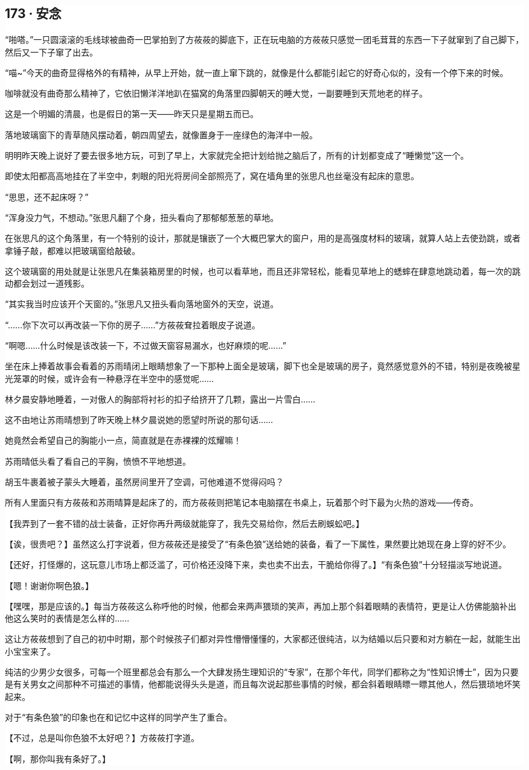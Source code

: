 ## 173 · 安念

“啪嗒。”一只圆滚滚的毛线球被曲奇一巴掌拍到了方莜莜的脚底下，正在玩电脑的方莜莜只感觉一团毛茸茸的东西一下子就窜到了自己脚下，然后又一下子窜了出去。

“喵~”今天的曲奇显得格外的有精神，从早上开始，就一直上窜下跳的，就像是什么都能引起它的好奇心似的，没有一个停下来的时候。

咖啡就没有曲奇那么精神了，它依旧懒洋洋地趴在猫窝的角落里四脚朝天的睡大觉，一副要睡到天荒地老的样子。

这是一个明媚的清晨，也是假日的第一天——昨天只是星期五而已。

落地玻璃窗下的青草随风摆动着，朝四周望去，就像置身于一座绿色的海洋中一般。

明明昨天晚上说好了要去很多地方玩，可到了早上，大家就完全把计划给抛之脑后了，所有的计划都变成了“睡懒觉”这一个。

即使太阳都高高地挂在了半空中，刺眼的阳光将房间全部照亮了，窝在墙角里的张思凡也丝毫没有起床的意思。

“思思，还不起床呀？”

“浑身没力气，不想动。”张思凡翻了个身，扭头看向了那郁郁葱葱的草地。

在张思凡的这个角落里，有一个特别的设计，那就是镶嵌了一个大概巴掌大的窗户，用的是高强度材料的玻璃，就算人站上去使劲跳，或者拿锤子敲，都难以把玻璃窗给敲破。

这个玻璃窗的用处就是让张思凡在集装箱房里的时候，也可以看草地，而且还非常轻松，能看见草地上的蟋蟀在肆意地跳动着，每一次的跳动都会划过一道残影。

“其实我当时应该开个天窗的。”张思凡又扭头看向落地窗外的天空，说道。

“……你下次可以再改装一下你的房子……”方莜莜耷拉着眼皮子说道。

“啊嗯……什么时候是该改装一下，不过做天窗容易漏水，也好麻烦的呢……”

坐在床上捧着故事会看着的苏雨晴闭上眼睛想象了一下那种上面全是玻璃，脚下也全是玻璃的房子，竟然感觉意外的不错，特别是夜晚被星光笼罩的时候，或许会有一种悬浮在半空中的感觉呢……

林夕晨安静地睡着，一对傲人的胸部将衬衫的扣子给挤开了几颗，露出一片雪白……

这不由地让苏雨晴想到了昨天晚上林夕晨说她的愿望时所说的那句话……

她竟然会希望自己的胸能小一点，简直就是在赤裸裸的炫耀嘛！

苏雨晴低头看了看自己的平胸，愤愤不平地想道。

胡玉牛裹着被子蒙头大睡着，虽然房间里开了空调，可他难道不觉得闷吗？

所有人里面只有方莜莜和苏雨晴算是起床了的，而方莜莜则把笔记本电脑摆在书桌上，玩着那个时下最为火热的游戏——传奇。

【我弄到了一套不错的战士装备，正好你再升两级就能穿了，我先交易给你，然后去刷蜈蚣吧。】

【诶，很贵吧？】虽然这么打字说着，但方莜莜还是接受了“有条色狼”送给她的装备，看了一下属性，果然要比她现在身上穿的好不少。

【还好，打怪爆的，这玩意儿市场上都泛滥了，可价格还没降下来，卖也卖不出去，干脆给你得了。】“有条色狼”十分轻描淡写地说道。

【嗯！谢谢你啊色狼。】

【嘿嘿，那是应该的。】每当方莜莜这么称呼他的时候，他都会来两声猥琐的笑声，再加上那个斜着眼睛的表情符，更是让人仿佛能脑补出他这么笑时的表情是怎么样的……

这让方莜莜想到了自己的初中时期，那个时候孩子们都对异性懵懵懂懂的，大家都还很纯洁，以为结婚以后只要和对方躺在一起，就能生出小宝宝来了。

纯洁的少男少女很多，可每一个班里都总会有那么一个大肆发扬生理知识的“专家”，在那个年代，同学们都称之为“性知识博士”，因为只要是有关男女之间那种不可描述的事情，他都能说得头头是道，而且每次说起那些事情的时候，都会斜着眼睛瞟一瞟其他人，然后猥琐地坏笑起来。

对于“有条色狼”的印象也在和记忆中这样的同学产生了重合。

【不过，总是叫你色狼不太好吧？】方莜莜打字道。

【啊，那你叫我有条好了。】

